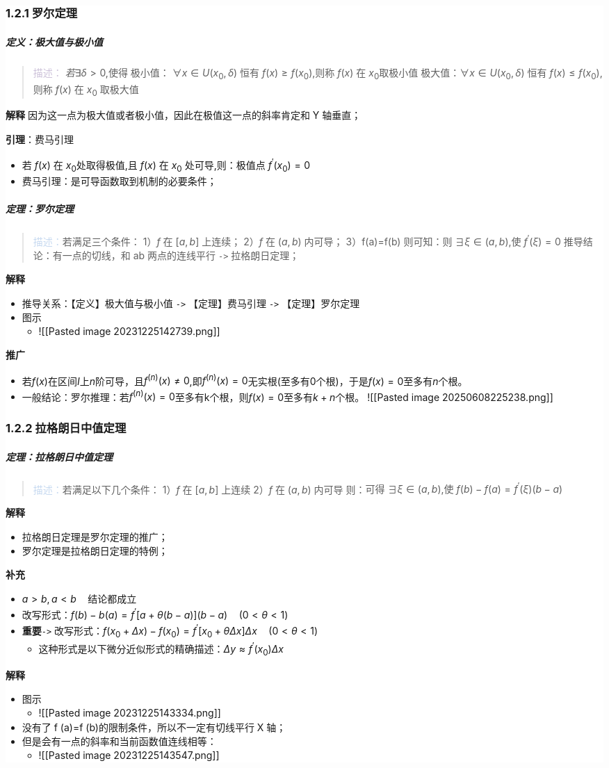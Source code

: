 ### 1.2.1 罗尔定理
##### **定义**：极大值与极小值
> <font color="#ccc1d9">描述：</font> $若  \exists\delta>0\text{,使得}$ 
>   极小值： $\forall x\in U(x_0,\delta)\text{ 恒有 }f(x)\geq f(x_0)\text{,则称 }f(x)\text{ 在 }x_0\text{取极小值}$
>   极大值：$\forall x\in U(x_0,\delta)\text{ 恒有 }f(x)\leq f(x_0)\text{,则称 }f(x)\text{ 在 }x_0\text{ 取极大值}$

**解释**
因为这一点为极大值或者极小值，因此在极值这一点的斜率肯定和 Y 轴垂直；

**引理**：费马引理
+ $\text{若 }f(x)\text{ 在 }x_0\text{处取得极值,且 }f(x)\text{ 在 }x_0\text{ 处可导,则}$：极值点 $f^{\prime}(x_0)=0$
+ 费马引理：是可导函数取到机制的必要条件；

##### **定理**：罗尔定理
> <font color="#8db3e2"><font color="#c6d9f0">描述：</font></font>若满足三个条件：
> 1）$f$ 在 $[a,b]$ 上连续；
> 2）$f$ 在 $(a,b)$ 内可导；
> 3）f(a)=f(b)
> 则可知：$\text{则 }\exists\xi\in(a,b)\text{,使 }f^{\prime}(\xi)=0$
> 推导结论：有一点的切线，和 ab 两点的连线平行 `->` 拉格朗日定理；

**解释**
+ 推导关系：【定义】极大值与极小值 `->` 【定理】费马引理 `->` 【定理】罗尔定理
+ 图示
	+ ![[Pasted image 20231225142739.png]]

**推广**
- 若$f(x)$在区间$I$上$n$阶可导，且$f^{(n)}(x)\neq0$,即$f^{(n)}(x)=0$无实根(至多有0个根)，于是$f(x)=0$至多有$n$个根。
- 一般结论：罗尔推理：若$f^{(n)}(x)=0$至多有k个根，则$f(x)=0$至多有$k+n$个根。
	![[Pasted image 20250608225238.png]]

### 1.2.2 拉格朗日中值定理
##### **定理**：拉格朗日中值定理
> <font color="#8db3e2"><font color="#c6d9f0">描述：</font></font>若满足以下几个条件：
>   1）$f$ 在 $[a,b]$ 上连续 
>   2）$f$ 在 ($a,b)$ 内可导
>   则：$\text{可得 }\exists\xi\in(a,b)\text{,使 }f(b)-f(a)=f^{\prime}(\xi)(b-a)$

**解释**
+ 拉格朗日定理是罗尔定理的推广；
+ 罗尔定理是拉格朗日定理的特例；

**补充**
+ $a>b,a<b\quad\text{结论都成立}$
+ 改写形式：$f(b)-b(a)=f^{\prime}[a+\theta(b-a)](b-a)\quad(0<\theta<1)$
+ **重要**`->` 改写形式：$f(x_0+\Delta x)-f(x_0)=f^{\prime}[x_0+\theta\Delta x]\Delta x\quad(0<\theta<1)$
	+ 这种形式是以下微分近似形式的精确描述：$\Delta y\approx f^{\prime}(x_0)\Delta x$

**解释**
+ 图示
	+ ![[Pasted image 20231225143334.png]]
+ 没有了 f (a)=f (b)的限制条件，所以不一定有切线平行 X 轴；
+ 但是会有一点的斜率和当前函数值连线相等：
	+ ![[Pasted image 20231225143547.png]]
